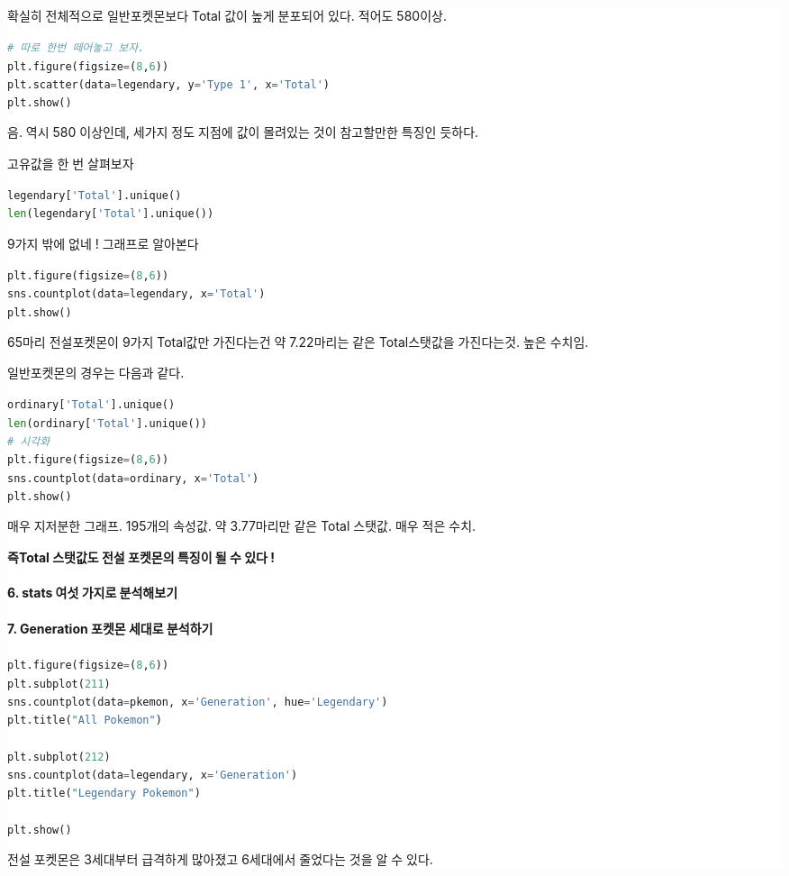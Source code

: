 확실히 전체적으로 일반포켓몬보다 Total 값이 높게 분포되어 있다. 적어도 580이상.

```python
# 따로 한번 떼어놓고 보자.
plt.figure(figsize=(8,6))
plt.scatter(data=legendary, y='Type 1', x='Total')
plt.show()
```

음. 역시 580 이상인데, 세가지 정도 지점에 값이 몰려있는 것이 참고할만한 특징인 듯하다.

고유값을 한 번 살펴보자

```python
legendary['Total'].unique()
len(legendary['Total'].unique())
```

9가지 밖에 없네 ! 그래프로 알아본다

```python
plt.figure(figsize=(8,6))
sns.countplot(data=legendary, x='Total')
plt.show()
```

65마리 전설포켓몬이 9가지 Total값만 가진다는건 약 7.22마리는 같은 Total스탯값을 가진다는것. 높은 수치임.

일반포켓몬의 경우는 다음과 같다.

```python
ordinary['Total'].unique()
len(ordinary['Total'].unique())
# 시각화
plt.figure(figsize=(8,6))
sns.countplot(data=ordinary, x='Total')
plt.show()
```

매우 지저분한 그래프. 195개의 속성값. 약 3.77마리만 같은 Total 스탯값. 매우 적은 수치.

**즉Total 스탯값도 전설 포켓몬의 특징이 될 수 있다 !**

#### 6. stats 여섯 가지로 분석해보기

#### 7. Generation 포켓몬 세대로 분석하기

```python
plt.figure(figsize=(8,6))
plt.subplot(211)
sns.countplot(data=pkemon, x='Generation', hue='Legendary')
plt.title("All Pokemon")

plt.subplot(212)
sns.countplot(data=legendary, x='Generation')
plt.title("Legendary Pokemon")

plt.show()
```

전설 포켓몬은 3세대부터 급격하게 많아졌고 6세대에서 줄었다는 것을 알 수 있다.
